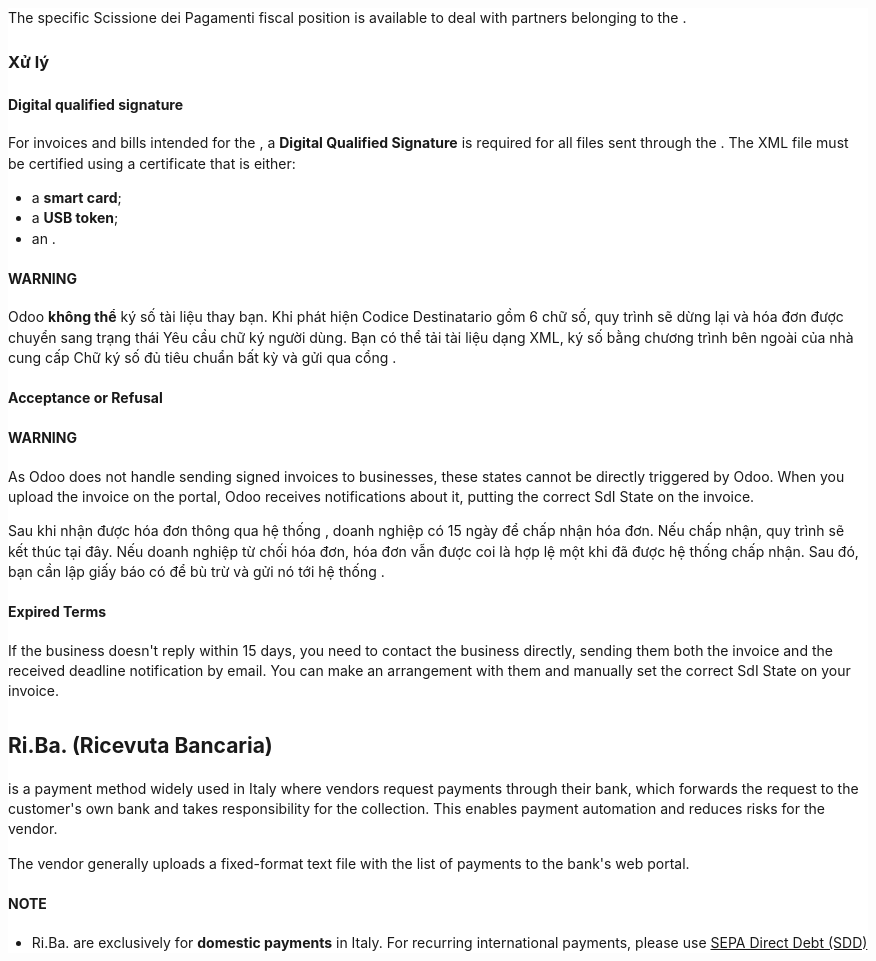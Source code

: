 The specific Scissione dei Pagamenti fiscal position is available to deal with partners
belonging to the .

### Xử lý

<a id="italy-digital-signature"></a>

#### Digital qualified signature

For invoices and bills intended for the , a **Digital Qualified
Signature** is required for all files sent through the . The
XML file must be certified using a certificate that is either:

- a **smart card**;
- a **USB token**;
- an .

#### WARNING
Odoo **không thể** ký số tài liệu thay bạn. Khi phát hiện Codice Destinatario gồm 6 chữ số, quy trình  sẽ dừng lại và hóa đơn được chuyển sang trạng thái Yêu cầu chữ ký người dùng. Bạn có thể tải tài liệu dạng XML, ký số bằng chương trình bên ngoài của nhà cung cấp Chữ ký số đủ tiêu chuẩn bất kỳ và gửi qua cổng .

#### Acceptance or Refusal

#### WARNING
As Odoo does not handle sending signed invoices to  businesses,
these states cannot be directly triggered by Odoo. When you upload the invoice on the  portal, Odoo receives notifications about it, putting the correct
SdI State on the invoice.

Sau khi nhận được hóa đơn thông qua hệ thống , doanh nghiệp  có 15 ngày để chấp nhận hóa đơn. Nếu chấp nhận, quy trình sẽ kết thúc tại đây. Nếu doanh nghiệp  từ chối hóa đơn, hóa đơn vẫn được coi là hợp lệ một khi đã được hệ thống  chấp nhận. Sau đó, bạn cần lập giấy báo có để bù trừ và gửi nó tới hệ thống .

#### Expired Terms

If the  business doesn't reply within 15 days, you need to contact
the  business directly, sending them both the invoice and the
received deadline notification by email. You can make an arrangement with them and manually set the
correct SdI State on your invoice.

## Ri.Ba. (Ricevuta Bancaria)

 is a payment method widely used in Italy where vendors request
payments through their bank, which forwards the request to the customer's own bank and takes
responsibility for the collection. This enables payment automation and reduces risks for the vendor.

The vendor generally uploads a fixed-format text file with the list of payments to the bank's web
portal.

#### NOTE
- Ri.Ba. are exclusively for **domestic payments** in Italy. For recurring international
  payments, please use [SEPA Direct Debt (SDD)](../accounting/payments/batch_sdd)
